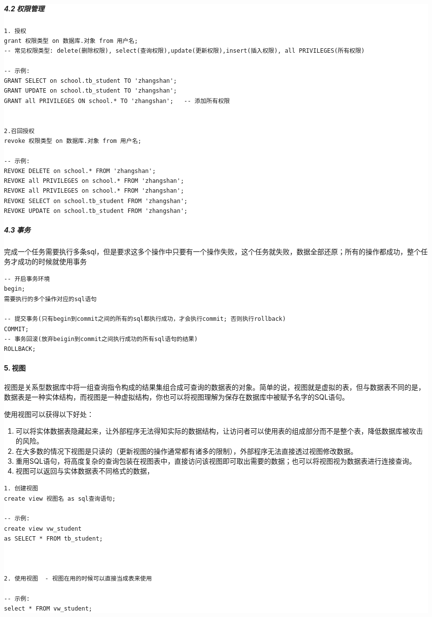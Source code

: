 ##### 4.2 权限管理

```mysql
1. 授权
grant 权限类型 on 数据库.对象 from 用户名;
-- 常见权限类型: delete(删除权限), select(查询权限),update(更新权限),insert(插入权限), all PRIVILEGES(所有权限)

-- 示例:
GRANT SELECT on school.tb_student TO 'zhangshan';
GRANT UPDATE on school.tb_student TO 'zhangshan';
GRANT all PRIVILEGES ON school.* TO 'zhangshan';   -- 添加所有权限


2.召回授权
revoke 权限类型 on 数据库.对象 from 用户名;

-- 示例:
REVOKE DELETE on school.* FROM 'zhangshan';
REVOKE all PRIVILEGES on school.* FROM 'zhangshan';
REVOKE all PRIVILEGES on school.* FROM 'zhangshan';
REVOKE SELECT on school.tb_student FROM 'zhangshan';
REVOKE UPDATE on school.tb_student FROM 'zhangshan';
```

##### 4.3 事务

完成一个任务需要执行多条sql，但是要求这多个操作中只要有一个操作失败，这个任务就失败，数据全部还原；所有的操作都成功，整个任务才成功的时候就使用事务

```mysql
-- 开启事务环境
begin;
需要执行的多个操作对应的sql语句

-- 提交事务(只有begin到commit之间的所有的sql都执行成功，才会执行commit; 否则执行rollback)
COMMIT;
-- 事务回滚(放弃beigin到commit之间执行成功的所有sql语句的结果)
ROLLBACK;
```



#### 5. 视图

视图是关系型数据库中将一组查询指令构成的结果集组合成可查询的数据表的对象。简单的说，视图就是虚拟的表，但与数据表不同的是，数据表是一种实体结构，而视图是一种虚拟结构，你也可以将视图理解为保存在数据库中被赋予名字的SQL语句。

使用视图可以获得以下好处：

1. 可以将实体数据表隐藏起来，让外部程序无法得知实际的数据结构，让访问者可以使用表的组成部分而不是整个表，降低数据库被攻击的风险。
2. 在大多数的情况下视图是只读的（更新视图的操作通常都有诸多的限制），外部程序无法直接透过视图修改数据。
3. 重用SQL语句，将高度复杂的查询包装在视图表中，直接访问该视图即可取出需要的数据；也可以将视图视为数据表进行连接查询。
4. 视图可以返回与实体数据表不同格式的数据，

```mysql
1. 创建视图
create view 视图名 as sql查询语句;

-- 示例:
create view vw_student
as SELECT * FROM tb_student;



2. 使用视图  - 视图在用的时候可以直接当成表来使用

-- 示例:
select * FROM vw_student;

```